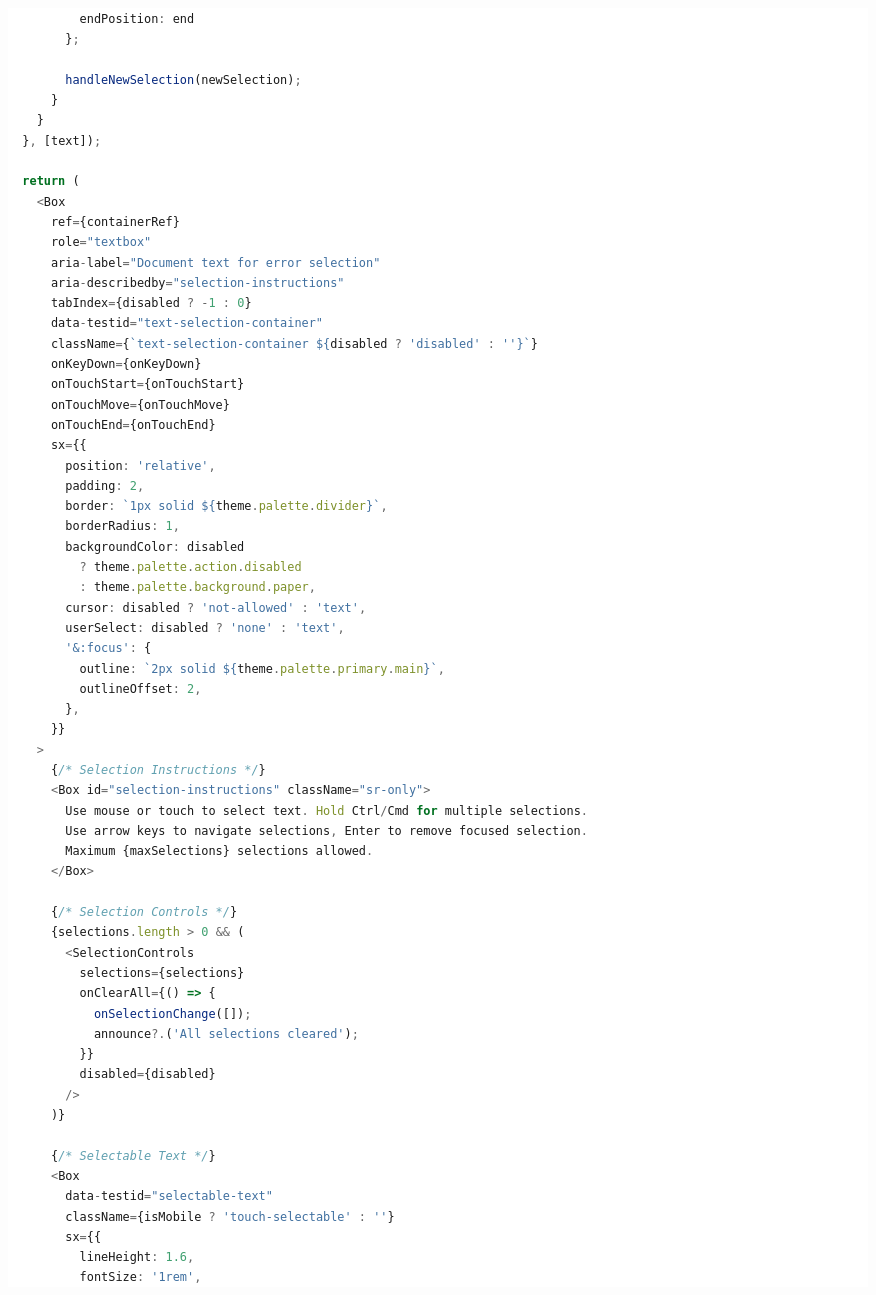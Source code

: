```typescript
          endPosition: end
        };

        handleNewSelection(newSelection);
      }
    }
  }, [text]);

  return (
    <Box
      ref={containerRef}
      role="textbox"
      aria-label="Document text for error selection"
      aria-describedby="selection-instructions"
      tabIndex={disabled ? -1 : 0}
      data-testid="text-selection-container"
      className={`text-selection-container ${disabled ? 'disabled' : ''}`}
      onKeyDown={onKeyDown}
      onTouchStart={onTouchStart}
      onTouchMove={onTouchMove}
      onTouchEnd={onTouchEnd}
      sx={{
        position: 'relative',
        padding: 2,
        border: `1px solid ${theme.palette.divider}`,
        borderRadius: 1,
        backgroundColor: disabled
          ? theme.palette.action.disabled
          : theme.palette.background.paper,
        cursor: disabled ? 'not-allowed' : 'text',
        userSelect: disabled ? 'none' : 'text',
        '&:focus': {
          outline: `2px solid ${theme.palette.primary.main}`,
          outlineOffset: 2,
        },
      }}
    >
      {/* Selection Instructions */}
      <Box id="selection-instructions" className="sr-only">
        Use mouse or touch to select text. Hold Ctrl/Cmd for multiple selections.
        Use arrow keys to navigate selections, Enter to remove focused selection.
        Maximum {maxSelections} selections allowed.
      </Box>

      {/* Selection Controls */}
      {selections.length > 0 && (
        <SelectionControls
          selections={selections}
          onClearAll={() => {
            onSelectionChange([]);
            announce?.('All selections cleared');
          }}
          disabled={disabled}
        />
      )}

      {/* Selectable Text */}
      <Box
        data-testid="selectable-text"
        className={isMobile ? 'touch-selectable' : ''}
        sx={{
          lineHeight: 1.6,
          fontSize: '1rem',
```
